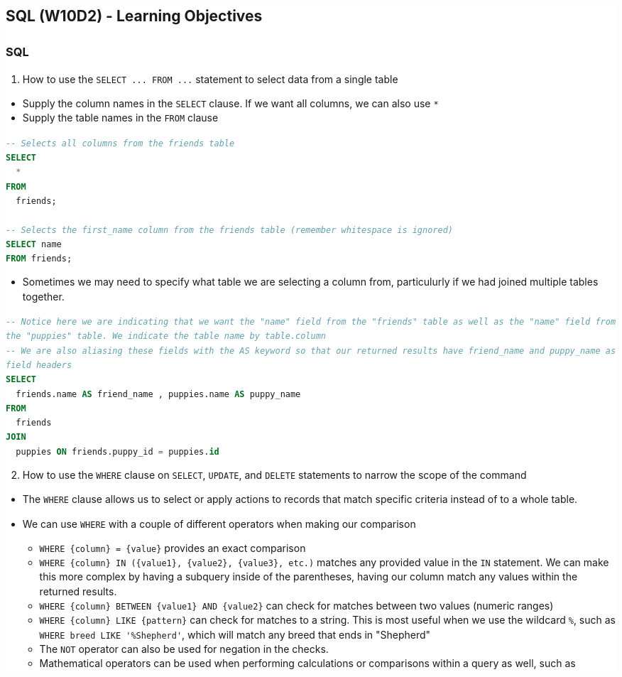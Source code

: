 ## SQL (W10D2) - Learning Objectives

### SQL

1. How to use the `SELECT ... FROM ...` statement to select data from a single table

- Supply the column names in the `SELECT` clause. If we want all columns, we can also use `*`
- Supply the table names in the `FROM` clause

```sql
-- Selects all columns from the friends table
SELECT
  *
FROM
  friends;

-- Selects the first_name column from the friends table (remember whitespace is ignored)
SELECT name
FROM friends;
```

- Sometimes we may need to specify what table we are selecting a column from, particulurly if we had joined multiple tables together.

```sql
-- Notice here we are indicating that we want the "name" field from the "friends" table as well as the "name" field from the "puppies" table. We indicate the table name by table.column
-- We are also aliasing these fields with the AS keyword so that our returned results have friend_name and puppy_name as field headers
SELECT
  friends.name AS friend_name , puppies.name AS puppy_name
FROM
  friends
JOIN
  puppies ON friends.puppy_id = puppies.id
```

2. How to use the `WHERE` clause on `SELECT`, `UPDATE`, and `DELETE` statements to narrow the scope of the command

- The `WHERE` clause allows us to select or apply actions to records that match specific criteria instead of to a whole table.
- We can use `WHERE` with a couple of different operators when making our comparison

  - `WHERE {column} = {value}` provides an exact comparison
  - `WHERE {column} IN ({value1}, {value2}, {value3}, etc.)` matches any provided value in the `IN` statement. We can make this more complex by having a subquery inside of the parentheses, having our column match any values within the returned results.
  - `WHERE {column} BETWEEN {value1} AND {value2}` can check for matches between two values (numeric ranges)
  - `WHERE {column} LIKE {pattern}` can check for matches to a string. This is most useful when we use the wildcard `%`, such as `WHERE breed LIKE '%Shepherd'`, which will match any breed that ends in "Shepherd"
  - The `NOT` operator can also be used for negation in the checks.
  - Mathematical operators can be used when performing calculations or comparisons within a query as well, such as
